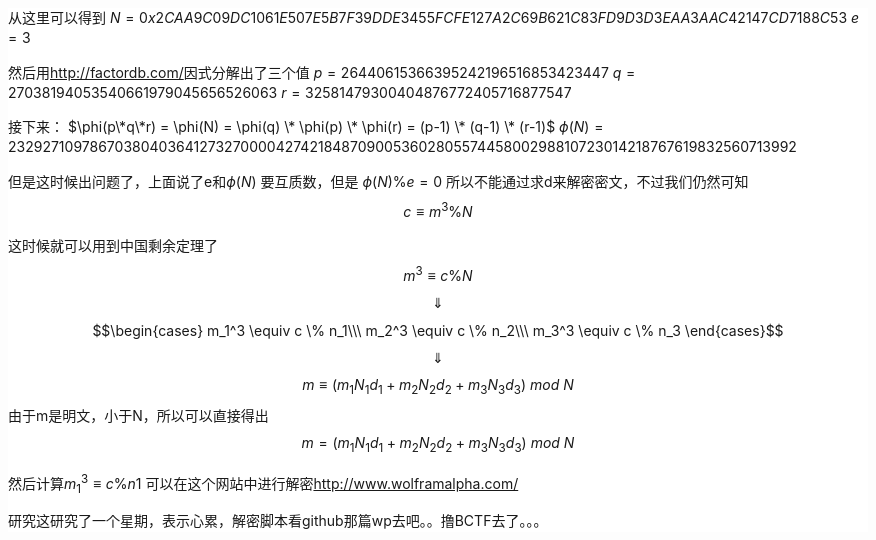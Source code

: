 从这里可以得到
$N = 0x2CAA9C09DC1061E507E5B7F39DDE3455FCFE127A2C69B621C83FD9D3D3EAA3AAC42147CD7188C53$
$e = 3$

然后用<http://factordb.com/>因式分解出了三个值
$p = 26440615366395242196516853423447$
$q = 27038194053540661979045656526063$
$r = 32581479300404876772405716877547$

接下来：
$\phi(p\*q\*r) = \phi(N) = \phi(q) \* \phi(p) \* \phi(r) = (p-1) \* (q-1) \* (r-1)$
$\phi(N) = 2329271097867038040364127327000042742184870900536 0280557445800298810723014218767619832560713992$

但是这时候出问题了，上面说了e和$\phi(N)$ 要互质数，但是 $\phi(N) \% e = 0$
所以不能通过求d来解密密文，不过我们仍然可知
$$c \equiv m^3 \% N$$

这时候就可以用到中国剩余定理了
$$m^3 \equiv c \% N$$
$$\Downarrow$$
$$\begin{cases}
m_1^3 \equiv c \% n_1\\\
m_2^3 \equiv c \% n_2\\\
m_3^3 \equiv c \% n_3
\end{cases}$$
$$\Downarrow$$
$$m \equiv (m_1N_1d_1 + m_2N_2d_2 + m_3N_3d_3)\ mod\ N$$
由于m是明文，小于N，所以可以直接得出
$$m = (m_1N_1d_1 + m_2N_2d_2 + m_3N_3d_3)\ mod\ N$$

然后计算$m_1^3 \equiv c \% n1$ 可以在这个网站中进行解密<http://www.wolframalpha.com/>

研究这研究了一个星期，表示心累，解密脚本看github那篇wp去吧。。撸BCTF去了。。。
